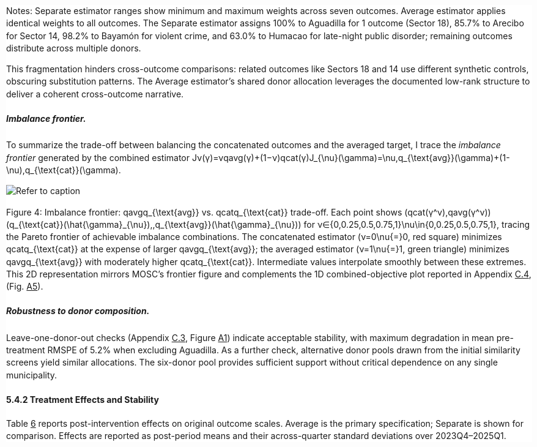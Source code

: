 Notes: Separate estimator ranges show minimum and maximum weights across seven outcomes. Average estimator applies identical weights to all outcomes. The Separate estimator assigns 100% to Aguadilla for 1 outcome (Sector 18), 85.7% to Arecibo for Sector 14, 98.2% to Bayamón for violent crime, and 63.0% to Humacao for late-night public disorder; remaining outcomes distribute across multiple donors.

This fragmentation hinders cross-outcome comparisons: related outcomes like Sectors 18 and 14 use different synthetic controls, obscuring substitution patterns. The Average estimator’s shared donor allocation leverages the documented low-rank structure to deliver a coherent cross-outcome narrative.

##### Imbalance frontier.

To summarize the trade-off between balancing the concatenated outcomes and the averaged target, I trace the
*imbalance frontier* generated by the combined estimator
Jν​(γ)=ν​qavg​(γ)+(1−ν)​qcat​(γ)J\_{\nu}(\gamma)=\nu\,q\_{\text{avg}}(\gamma)+(1-\nu)\,q\_{\text{cat}}(\gamma).

![Refer to caption](figures/compare/nu_frontier_scatter.png)


Figure 4: Imbalance frontier: qavgq\_{\text{avg}} vs. qcatq\_{\text{cat}} trade-off. Each point shows (qcat​(γ^ν),qavg​(γ^ν))(q\_{\text{cat}}(\hat{\gamma}\_{\nu}),\,q\_{\text{avg}}(\hat{\gamma}\_{\nu})) for ν∈{0,0.25,0.5,0.75,1}\nu\in\{0,0.25,0.5,0.75,1\}, tracing the Pareto frontier of achievable imbalance combinations. The concatenated estimator (ν=0\nu{=}0, red square) minimizes qcatq\_{\text{cat}} at the expense of larger qavgq\_{\text{avg}}; the averaged estimator (ν=1\nu{=}1, green triangle) minimizes qavgq\_{\text{avg}} with moderately higher qcatq\_{\text{cat}}. Intermediate values interpolate smoothly between these extremes. This 2D representation mirrors MOSC’s frontier figure and complements the 1D combined-objective plot reported in Appendix [C.4](https://arxiv.org/html/2510.25782v1#A3.SS4 "C.4 Combined Estimator 𝜈-Sensitivity ‣ Appendix C Implementation, Inference Procedures and Robustness ‣ Short-Run Multi-Outcome Effects of Nightlife Regulation in San Juan"), (Fig. [A5](https://arxiv.org/html/2510.25782v1#A3.F5 "Figure A5 ‣ Donor weight allocations across 𝜈. ‣ C.4 Combined Estimator 𝜈-Sensitivity ‣ Appendix C Implementation, Inference Procedures and Robustness ‣ Short-Run Multi-Outcome Effects of Nightlife Regulation in San Juan")).

##### Robustness to donor composition.

Leave-one-donor-out checks (Appendix [C.3](https://arxiv.org/html/2510.25782v1#A3.SS3 "C.3 Additional Diagnostics ‣ Appendix C Implementation, Inference Procedures and Robustness ‣ Short-Run Multi-Outcome Effects of Nightlife Regulation in San Juan"), Figure [A1](https://arxiv.org/html/2510.25782v1#A3.F1 "Figure A1 ‣ C.3.1 Leave-One-Donor-Out (LODO) ‣ C.3 Additional Diagnostics ‣ Appendix C Implementation, Inference Procedures and Robustness ‣ Short-Run Multi-Outcome Effects of Nightlife Regulation in San Juan")) indicate acceptable stability, with maximum degradation in mean pre-treatment RMSPE of 5.2% when excluding Aguadilla. As a further check, alternative donor pools drawn from the initial similarity screens yield similar allocations. The six-donor pool provides sufficient support without critical dependence on any single municipality.

#### 5.4.2 Treatment Effects and Stability

Table [6](https://arxiv.org/html/2510.25782v1#S5.T6 "Table 6 ‣ 5.4.2 Treatment Effects and Stability ‣ 5.4 Results: Separate vs Common-Weights (Average) Estimator ‣ 5 Empirical Application: Effect of San Juan’s Public Order Code ‣ Short-Run Multi-Outcome Effects of Nightlife Regulation in San Juan") reports post-intervention effects on original outcome scales. Average is the primary specification; Separate is shown for comparison. Effects are reported as post-period means and their across-quarter standard deviations over 2023Q4–2025Q1.
